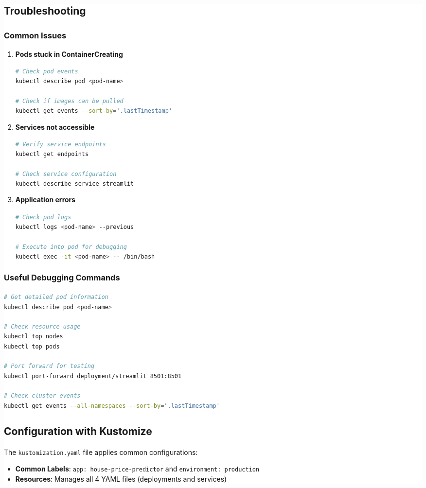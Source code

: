 ## Troubleshooting

### Common Issues

1. **Pods stuck in ContainerCreating**
   ```bash
   # Check pod events
   kubectl describe pod <pod-name>
   
   # Check if images can be pulled
   kubectl get events --sort-by='.lastTimestamp'
   ```

2. **Services not accessible**
   ```bash
   # Verify service endpoints
   kubectl get endpoints
   
   # Check service configuration
   kubectl describe service streamlit
   ```

3. **Application errors**
   ```bash
   # Check pod logs
   kubectl logs <pod-name> --previous
   
   # Execute into pod for debugging
   kubectl exec -it <pod-name> -- /bin/bash
   ```

### Useful Debugging Commands

```bash
# Get detailed pod information
kubectl describe pod <pod-name>

# Check resource usage
kubectl top nodes
kubectl top pods

# Port forward for testing
kubectl port-forward deployment/streamlit 8501:8501

# Check cluster events
kubectl get events --all-namespaces --sort-by='.lastTimestamp'
```

## Configuration with Kustomize

The `kustomization.yaml` file applies common configurations:

- **Common Labels**: `app: house-price-predictor` and `environment: production`
- **Resources**: Manages all 4 YAML files (deployments and services)

